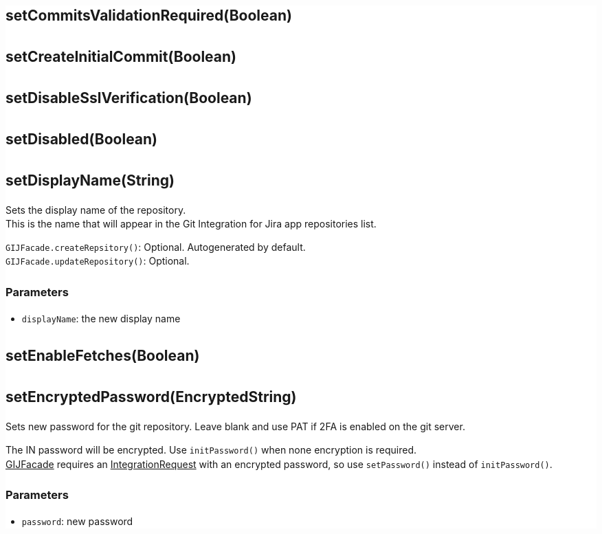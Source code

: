 


## setCommitsValidationRequired(Boolean)




## setCreateInitialCommit(Boolean)




## setDisableSslVerification(Boolean)




## setDisabled(Boolean)




## setDisplayName(String)
Sets the display name of the repository.<br>
This is the name that will appear in the Git Integration for Jira app repositories list.

`GIJFacade.createRepsitory()`: Optional. Autogenerated by default.
<br>
`GIJFacade.updateRepository()`: Optional.

### **Parameters**
* `displayName`: the new display name



## setEnableFetches(Boolean)




## setEncryptedPassword(EncryptedString)
Sets new password for the git repository. Leave blank and use PAT if 2FA is enabled on the git server.

 The IN password will be encrypted.
 Use `initPassword()` when none encryption is required.<br>
 [GIJFacade](/git-integration-for-jira-data-center/scriptrunner-javadoc-git-services-GIJFacade-gij-self-managed) requires an [IntegrationRequest](/git-integration-for-jira-data-center/scriptrunner-javadoc-git-rest-integration-IntegrationRequest-gij-self-managed) with an encrypted password, so use `setPassword()` instead of `initPassword()`.

### **Parameters**
* `password`: new password


